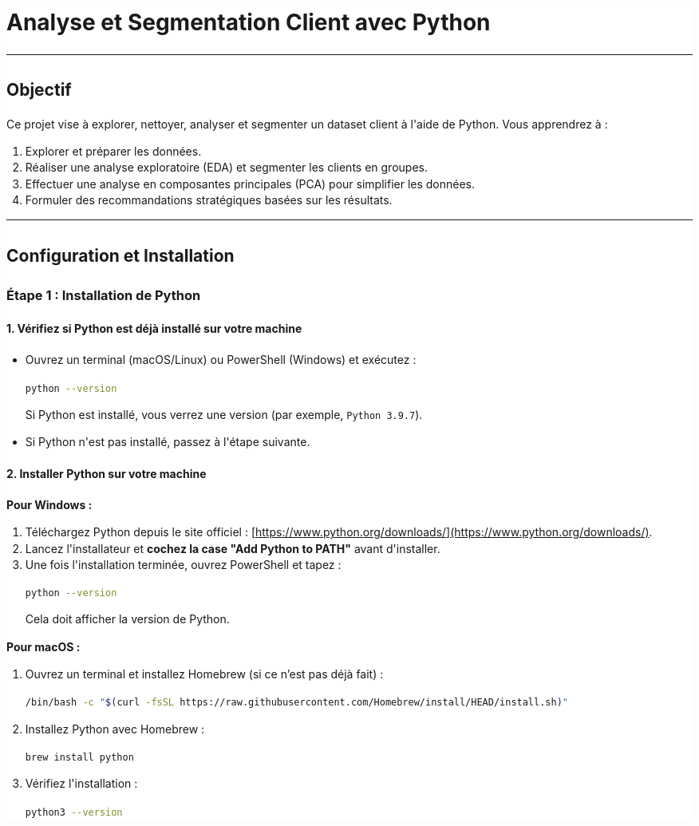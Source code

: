 
# Analyse et Segmentation Client avec Python

---

## **Objectif**

Ce projet vise à explorer, nettoyer, analyser et segmenter un dataset client à l'aide de Python. Vous apprendrez à :
1. Explorer et préparer les données.
2. Réaliser une analyse exploratoire (EDA) et segmenter les clients en groupes.
3. Effectuer une analyse en composantes principales (PCA) pour simplifier les données.
4. Formuler des recommandations stratégiques basées sur les résultats.

---

## **Configuration et Installation**

### **Étape 1 : Installation de Python**

#### **1. Vérifiez si Python est déjà installé sur votre machine**
- Ouvrez un terminal (macOS/Linux) ou PowerShell (Windows) et exécutez :
  ```bash
  python --version
  ```
  Si Python est installé, vous verrez une version (par exemple, `Python 3.9.7`).
  
- Si Python n'est pas installé, passez à l'étape suivante.

#### **2. Installer Python sur votre machine**

**Pour Windows :**
1. Téléchargez Python depuis le site officiel : [https://www.python.org/downloads/](https://www.python.org/downloads/).
2. Lancez l'installateur et **cochez la case "Add Python to PATH"** avant d'installer.
3. Une fois l'installation terminée, ouvrez PowerShell et tapez :
   ```bash
   python --version
   ```
   Cela doit afficher la version de Python.

**Pour macOS :**
1. Ouvrez un terminal et installez Homebrew (si ce n’est pas déjà fait) :
   ```bash
   /bin/bash -c "$(curl -fsSL https://raw.githubusercontent.com/Homebrew/install/HEAD/install.sh)"
   ```
2. Installez Python avec Homebrew :
   ```bash
   brew install python
   ```
3. Vérifiez l'installation :
   ```bash
   python3 --version
   ```
